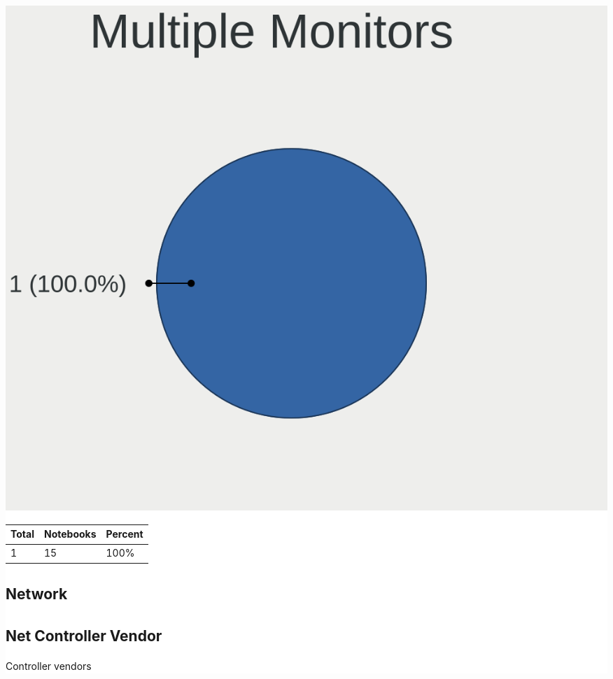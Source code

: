 ![Multiple Monitors](./images/pie_chart/mon_total.svg)


| Total | Notebooks | Percent |
|-------|-----------|---------|
| 1     | 15        | 100%    |

Network
-------

Net Controller Vendor
---------------------

Controller vendors
